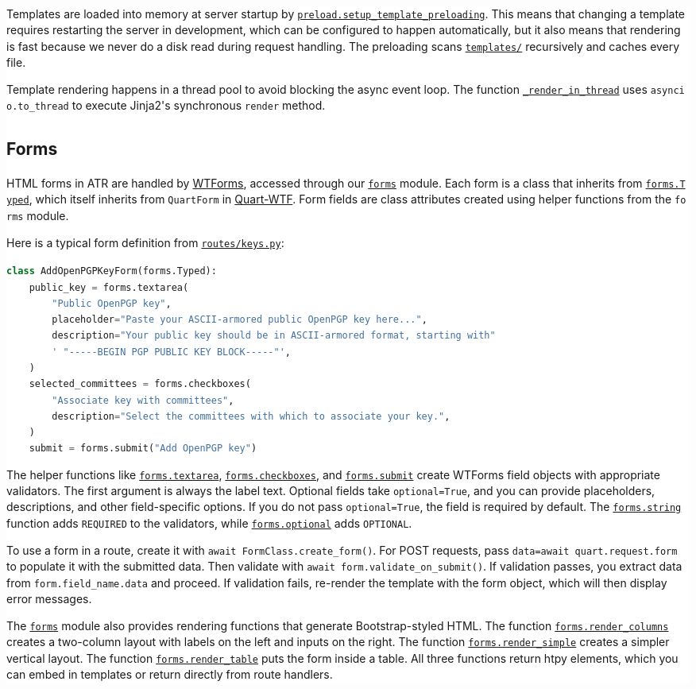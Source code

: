 Templates are loaded into memory at server startup by [`preload.setup_template_preloading`](/ref/atr/preload.py:setup_template_preloading). This means that changing a template requires restarting the server in development, which can be configured to happen automatically, but it also means that rendering is fast because we never do a disk read during request handling. The preloading scans [`templates/`](/ref/atr/templates/) recursively and caches every file.

Template rendering happens in a thread pool to avoid blocking the async event loop. The function [`_render_in_thread`](/ref/atr/template.py:_render_in_thread) uses `asyncio.to_thread` to execute Jinja2's synchronous `render` method.

## Forms

HTML forms in ATR are handled by [WTForms](https://wtforms.readthedocs.io/), accessed through our [`forms`](/ref/atr/forms.py) module. Each form is a class that inherits from [`forms.Typed`](/ref/atr/forms.py:Typed), which itself inherits from `QuartForm` in [Quart-WTF](https://quart-wtf.readthedocs.io/). Form fields are class attributes created using helper functions from the `forms` module.

Here is a typical form definition from [`routes/keys.py`](/ref/atr/routes/keys.py:AddOpenPGPKeyForm):

```python
class AddOpenPGPKeyForm(forms.Typed):
    public_key = forms.textarea(
        "Public OpenPGP key",
        placeholder="Paste your ASCII-armored public OpenPGP key here...",
        description="Your public key should be in ASCII-armored format, starting with"
        ' "-----BEGIN PGP PUBLIC KEY BLOCK-----"',
    )
    selected_committees = forms.checkboxes(
        "Associate key with committees",
        description="Select the committees with which to associate your key.",
    )
    submit = forms.submit("Add OpenPGP key")
```

The helper functions like [`forms.textarea`](/ref/atr/forms.py:textarea), [`forms.checkboxes`](/ref/atr/forms.py:checkboxes), and [`forms.submit`](/ref/atr/forms.py:submit) create WTForms field objects with appropriate validators. The first argument is always the label text. Optional fields take `optional=True`, and you can provide placeholders, descriptions, and other field-specific options. If you do not pass `optional=True`, the field is required by default. The [`forms.string`](/ref/atr/forms.py:string) function adds `REQUIRED` to the validators, while [`forms.optional`](/ref/atr/forms.py:optional) adds `OPTIONAL`.

To use a form in a route, create it with `await FormClass.create_form()`. For POST requests, pass `data=await quart.request.form` to populate it with the submitted data. Then validate with `await form.validate_on_submit()`. If validation passes, you extract data from `form.field_name.data` and proceed. If validation fails, re-render the template with the form object, which will then display error messages.

The [`forms`](/ref/atr/forms.py) module also provides rendering functions that generate Bootstrap-styled HTML. The function [`forms.render_columns`](/ref/atr/forms.py:render_columns) creates a two-column layout with labels on the left and inputs on the right. The function [`forms.render_simple`](/ref/atr/forms.py:render_simple) creates a simpler vertical layout. The function [`forms.render_table`](/ref/atr/forms.py:render_table) puts the form inside a table. All three functions return htpy elements, which you can embed in templates or return directly from route handlers.
